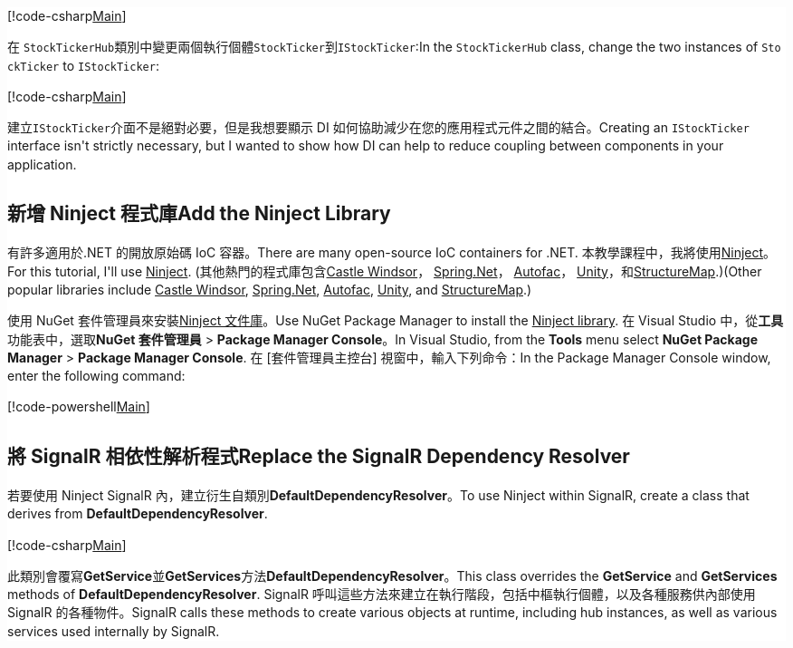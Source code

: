 [!code-csharp[Main](dependency-injection/samples/sample11.cs?highlight=1)]

<span data-ttu-id="72b4a-182">在 `StockTickerHub`類別中變更兩個執行個體`StockTicker`到`IStockTicker`:</span><span class="sxs-lookup"><span data-stu-id="72b4a-182">In the `StockTickerHub` class, change the two instances of `StockTicker` to `IStockTicker`:</span></span>

[!code-csharp[Main](dependency-injection/samples/sample12.cs?highlight=4,6)]

<span data-ttu-id="72b4a-183">建立`IStockTicker`介面不是絕對必要，但是我想要顯示 DI 如何協助減少在您的應用程式元件之間的結合。</span><span class="sxs-lookup"><span data-stu-id="72b4a-183">Creating an `IStockTicker` interface isn't strictly necessary, but I wanted to show how DI can help to reduce coupling between components in your application.</span></span>

## <a name="add-the-ninject-library"></a><span data-ttu-id="72b4a-184">新增 Ninject 程式庫</span><span class="sxs-lookup"><span data-stu-id="72b4a-184">Add the Ninject Library</span></span>

<span data-ttu-id="72b4a-185">有許多適用於.NET 的開放原始碼 IoC 容器。</span><span class="sxs-lookup"><span data-stu-id="72b4a-185">There are many open-source IoC containers for .NET.</span></span> <span data-ttu-id="72b4a-186">本教學課程中，我將使用[Ninject](http://www.ninject.org/)。</span><span class="sxs-lookup"><span data-stu-id="72b4a-186">For this tutorial, I'll use [Ninject](http://www.ninject.org/).</span></span> <span data-ttu-id="72b4a-187">(其他熱門的程式庫包含[Castle Windsor](http://www.castleproject.org/)， [Spring.Net](http://www.springframework.net/)， [Autofac](https://code.google.com/p/autofac/)， [Unity](https://github.com/unitycontainer/unity)，和[StructureMap](http://docs.structuremap.net).)</span><span class="sxs-lookup"><span data-stu-id="72b4a-187">(Other popular libraries include [Castle Windsor](http://www.castleproject.org/), [Spring.Net](http://www.springframework.net/), [Autofac](https://code.google.com/p/autofac/), [Unity](https://github.com/unitycontainer/unity), and [StructureMap](http://docs.structuremap.net).)</span></span>

<span data-ttu-id="72b4a-188">使用 NuGet 套件管理員來安裝[Ninject 文件庫](https://nuget.org/packages/Ninject/3.0.1.10)。</span><span class="sxs-lookup"><span data-stu-id="72b4a-188">Use NuGet Package Manager to install the [Ninject library](https://nuget.org/packages/Ninject/3.0.1.10).</span></span> <span data-ttu-id="72b4a-189">在 Visual Studio 中，從**工具**功能表中，選取**NuGet 套件管理員** > **Package Manager Console**。</span><span class="sxs-lookup"><span data-stu-id="72b4a-189">In Visual Studio, from the **Tools** menu select **NuGet Package Manager** > **Package Manager Console**.</span></span> <span data-ttu-id="72b4a-190">在 [套件管理員主控台] 視窗中，輸入下列命令：</span><span class="sxs-lookup"><span data-stu-id="72b4a-190">In the Package Manager Console window, enter the following command:</span></span>

[!code-powershell[Main](dependency-injection/samples/sample13.ps1)]

## <a name="replace-the-signalr-dependency-resolver"></a><span data-ttu-id="72b4a-191">將 SignalR 相依性解析程式</span><span class="sxs-lookup"><span data-stu-id="72b4a-191">Replace the SignalR Dependency Resolver</span></span>

<span data-ttu-id="72b4a-192">若要使用 Ninject SignalR 內，建立衍生自類別**DefaultDependencyResolver**。</span><span class="sxs-lookup"><span data-stu-id="72b4a-192">To use Ninject within SignalR, create a class that derives from **DefaultDependencyResolver**.</span></span>

[!code-csharp[Main](dependency-injection/samples/sample14.cs)]

<span data-ttu-id="72b4a-193">此類別會覆寫**GetService**並**GetServices**方法**DefaultDependencyResolver**。</span><span class="sxs-lookup"><span data-stu-id="72b4a-193">This class overrides the **GetService** and **GetServices** methods of **DefaultDependencyResolver**.</span></span> <span data-ttu-id="72b4a-194">SignalR 呼叫這些方法來建立在執行階段，包括中樞執行個體，以及各種服務供內部使用 SignalR 的各種物件。</span><span class="sxs-lookup"><span data-stu-id="72b4a-194">SignalR calls these methods to create various objects at runtime, including hub instances, as well as various services used internally by SignalR.</span></span>
